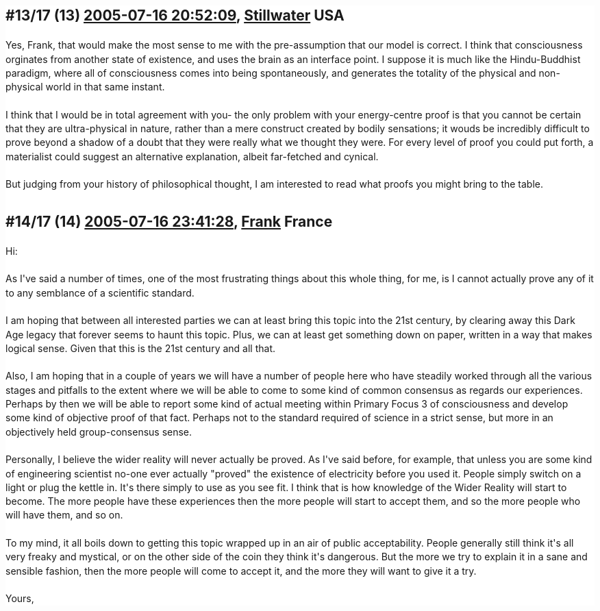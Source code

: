 ## \#13/17 (13) [2005-07-16 20:52:09](https://www.astralpulse.com/forums/index.php?msg=170502), [Stillwater](https://www.astralpulse.com/forums/profile/?u=4190) USA ##
<section>
Yes, Frank, that would make the most sense to me with the pre-assumption that our model is correct. I think that consciousness orginates from another state of existence, and uses the brain as an interface point. I suppose it is much like the Hindu-Buddhist paradigm, where all of consciousness comes into being spontaneously, and generates the totality of the physical and non-physical world in that same instant.
<br>
<br>
I think that I would be in total agreement with you- the only problem with your energy-centre proof is that you cannot be certain that they are ultra-physical in nature, rather than a mere construct created by bodily sensations; it wouds be incredibly difficult to prove beyond a shadow of a doubt that they were really what we thought they were. For every level of proof you could put forth, a materialist could suggest an alternative explanation, albeit far-fetched and cynical.
<br>
<br>
But judging from your history of philosophical thought, I am interested to read what proofs you might bring to the table.
</section>

## \#14/17 (14) [2005-07-16 23:41:28](https://www.astralpulse.com/forums/index.php?msg=170511), [Frank](https://www.astralpulse.com/forums/profile/?u=359) France ##
<section>
Hi:
<br>
<br>
As I've said a number of times, one of the most frustrating things about this whole thing, for me, is I cannot actually prove any of it to any semblance of a scientific standard.
<br>
<br>
I am hoping that between all interested parties we can at least bring this topic into the 21st century, by clearing away this Dark Age legacy that forever seems to haunt this topic. Plus, we can at least get something down on paper, written in a way that makes logical sense. Given that this is the 21st century and all that.
<br>
<br>
Also, I am hoping that in a couple of years we will have a number of people here who have steadily worked through all the various stages and pitfalls to the extent where we will be able to come to some kind of common consensus as regards our experiences. Perhaps by then we will be able to report some kind of actual meeting within Primary Focus 3 of consciousness and develop some kind of objective proof of that fact. Perhaps not to the standard required of science in a strict sense, but more in an objectively held group-consensus sense.
<br>
<br>
Personally, I believe the wider reality will never actually be proved. As I've said before, for example, that unless you are some kind of engineering scientist no-one ever actually "proved" the existence of electricity before you used it. People simply switch on a light or plug the kettle in. It's there simply to use as you see fit. I think that is how knowledge of the Wider Reality will start to become. The more people have these experiences then the more people will start to accept them, and so the more people who will have them, and so on.
<br>
<br>
To my mind, it all boils down to getting this topic wrapped up in an air of public acceptability. People generally still think it's all very freaky and mystical, or on the other side of the coin they think it's dangerous. But the more we try to explain it in a sane and sensible fashion, then the more people will come to accept it, and the more they will want to give it a try.
<br>
<br>
Yours,
